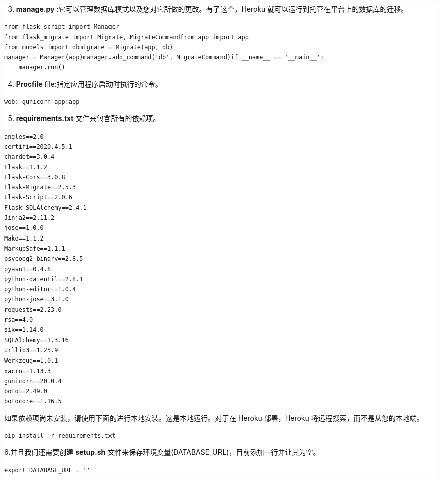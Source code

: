3. **manage.py** :它可以管理数据库模式以及您对它所做的更改。有了这个，Heroku 就可以运行到托管在平台上的数据库的迁移。

```
from flask_script import Manager
from flask_migrate import Migrate, MigrateCommandfrom app import app
from models import dbmigrate = Migrate(app, db)
manager = Manager(app)manager.add_command('db', MigrateCommand)if __name__ == '__main__':
    manager.run()
```

4. **Procfile** file:指定应用程序启动时执行的命令。

```
web: gunicorn app:app
```

5. **requirements.txt** 文件来包含所有的依赖项。

```
angles==2.0
certifi==2020.4.5.1
chardet==3.0.4
Flask==1.1.2
Flask-Cors==3.0.8
Flask-Migrate==2.5.3
Flask-Script==2.0.6
Flask-SQLAlchemy==2.4.1
Jinja2==2.11.2
jose==1.0.0
Mako==1.1.2
MarkupSafe==1.1.1
psycopg2-binary==2.8.5
pyasn1==0.4.8
python-dateutil==2.8.1
python-editor==1.0.4
python-jose==3.1.0
requests==2.23.0
rsa==4.0
six==1.14.0
SQLAlchemy==1.3.16
urllib3==1.25.9
Werkzeug==1.0.1
xacro==1.13.3
gunicorn==20.0.4
boto==2.49.0
botocore==1.16.5
```

如果依赖项尚未安装，请使用下面的进行本地安装。这是本地运行。对于在 Heroku 部署，Heroku 将远程搜索，而不是从您的本地端。

```
pip install -r requirements.txt
```

6.并且我们还需要创建 **setup.sh** 文件来保存环境变量(DATABASE_URL)，目前添加一行并让其为空。

```
export DATABASE_URL = ''
```
